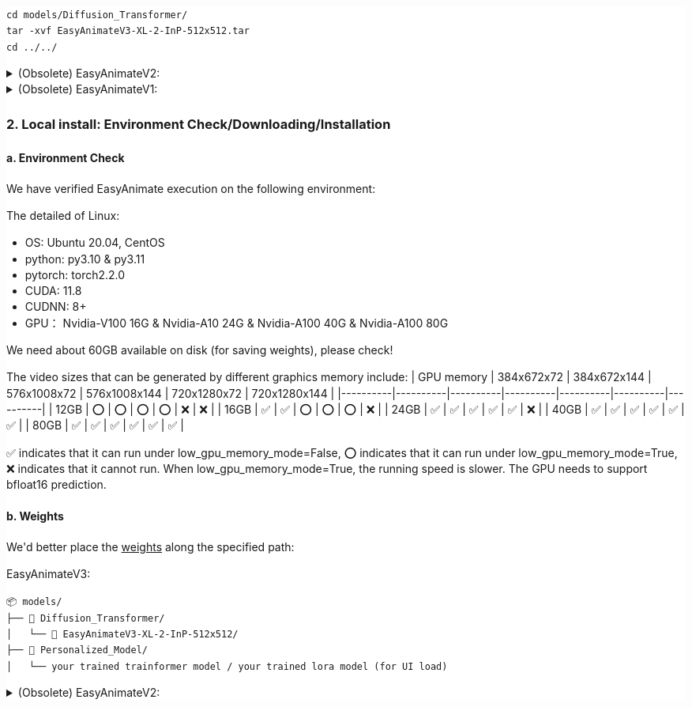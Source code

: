 ```
cd models/Diffusion_Transformer/
tar -xvf EasyAnimateV3-XL-2-InP-512x512.tar
cd ../../
```

<details><summary>(Obsolete) EasyAnimateV2:</summary></details>

<details><summary>(Obsolete) EasyAnimateV1:</summary></details>

### 2. Local install: Environment Check/Downloading/Installation
#### a. Environment Check
We have verified EasyAnimate execution on the following environment:

The detailed of Linux:
- OS: Ubuntu 20.04, CentOS
- python: py3.10 & py3.11
- pytorch: torch2.2.0
- CUDA: 11.8
- CUDNN: 8+
- GPU： Nvidia-V100 16G & Nvidia-A10 24G & Nvidia-A100 40G & Nvidia-A100 80G

We need about 60GB available on disk (for saving weights), please check!

The video sizes that can be generated by different graphics memory include:
| GPU memory | 384x672x72 | 384x672x144 | 576x1008x72 | 576x1008x144 | 720x1280x72 | 720x1280x144 |
|----------|----------|----------|----------|----------|----------|----------|
| 12GB | ⭕️ | ⭕️ | ⭕️ | ⭕️ | ❌ | ❌ |
| 16GB | ✅ | ✅ | ⭕️ | ⭕️ | ⭕️ | ❌ |
| 24GB | ✅ | ✅ | ✅ | ✅ | ✅ | ❌ |
| 40GB | ✅ | ✅ | ✅ | ✅ | ✅ | ✅ |
| 80GB | ✅ | ✅ | ✅ | ✅ | ✅ | ✅ |

✅ indicates that it can run under low_gpu_memory_mode=False, ⭕️ indicates that it can run under low_gpu_memory_mode=True, ❌ indicates that it cannot run. When low_gpu_memory_mode=True, the running speed is slower. The GPU needs to support bfloat16 prediction. 

#### b. Weights
We'd better place the [weights](#model-zoo) along the specified path:

EasyAnimateV3:
```
📦 models/
├── 📂 Diffusion_Transformer/
│   └── 📂 EasyAnimateV3-XL-2-InP-512x512/
├── 📂 Personalized_Model/
│   └── your trained trainformer model / your trained lora model (for UI load)
```

<details><summary>(Obsolete) EasyAnimateV2:</summary></details>
